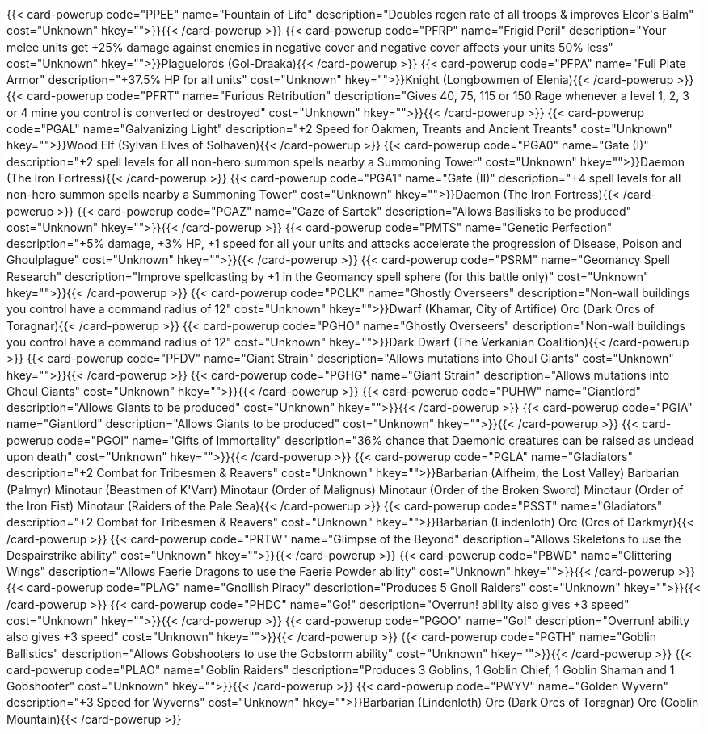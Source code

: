 {{< card-powerup code="PPEE" name="Fountain of Life" description="Doubles regen rate of all troops & improves Elcor's Balm" cost="Unknown" hkey="">}}{{< /card-powerup >}}
{{< card-powerup code="PFRP" name="Frigid Peril" description="Your melee units get +25% damage against enemies in negative cover and negative cover affects your units 50% less" cost="Unknown" hkey="">}}Plaguelords (Gol-Draaka){{< /card-powerup >}}
{{< card-powerup code="PFPA" name="Full Plate Armor" description="+37.5% HP for all units" cost="Unknown" hkey="">}}Knight (Longbowmen of Elenia){{< /card-powerup >}}
{{< card-powerup code="PFRT" name="Furious Retribution" description="Gives 40, 75, 115 or 150 Rage whenever a level 1, 2, 3 or 4 mine you control is converted or destroyed" cost="Unknown" hkey="">}}{{< /card-powerup >}}
{{< card-powerup code="PGAL" name="Galvanizing Light" description="+2 Speed for Oakmen, Treants and Ancient Treants" cost="Unknown" hkey="">}}Wood Elf (Sylvan Elves of Solhaven){{< /card-powerup >}}
{{< card-powerup code="PGA0" name="Gate (I)" description="+2 spell levels for all non-hero summon spells nearby a Summoning Tower" cost="Unknown" hkey="">}}Daemon (The Iron Fortress){{< /card-powerup >}}
{{< card-powerup code="PGA1" name="Gate (II)" description="+4 spell levels for all non-hero summon spells nearby a Summoning Tower" cost="Unknown" hkey="">}}Daemon (The Iron Fortress){{< /card-powerup >}}
{{< card-powerup code="PGAZ" name="Gaze of Sartek" description="Allows Basilisks to be produced" cost="Unknown" hkey="">}}{{< /card-powerup >}}
{{< card-powerup code="PMTS" name="Genetic Perfection" description="+5% damage, +3% HP, +1 speed for all your units and attacks accelerate the progression of Disease, Poison and Ghoulplague" cost="Unknown" hkey="">}}{{< /card-powerup >}}
{{< card-powerup code="PSRM" name="Geomancy Spell Research" description="Improve spellcasting by +1 in the Geomancy spell sphere (for this battle only)" cost="Unknown" hkey="">}}{{< /card-powerup >}}
{{< card-powerup code="PCLK" name="Ghostly Overseers" description="Non-wall buildings you control have a command radius of 12" cost="Unknown" hkey="">}}Dwarf (Khamar, City of Artifice)  Orc (Dark Orcs of Toragnar){{< /card-powerup >}}
{{< card-powerup code="PGHO" name="Ghostly Overseers" description="Non-wall buildings you control have a command radius of 12" cost="Unknown" hkey="">}}Dark Dwarf (The Verkanian Coalition){{< /card-powerup >}}
{{< card-powerup code="PFDV" name="Giant Strain" description="Allows mutations into Ghoul Giants" cost="Unknown" hkey="">}}{{< /card-powerup >}}
{{< card-powerup code="PGHG" name="Giant Strain" description="Allows mutations into Ghoul Giants" cost="Unknown" hkey="">}}{{< /card-powerup >}}
{{< card-powerup code="PUHW" name="Giantlord" description="Allows Giants to be produced" cost="Unknown" hkey="">}}{{< /card-powerup >}}
{{< card-powerup code="PGIA" name="Giantlord" description="Allows Giants to be produced" cost="Unknown" hkey="">}}{{< /card-powerup >}}
{{< card-powerup code="PGOI" name="Gifts of Immortality" description="36% chance that Daemonic creatures can be raised as undead upon death" cost="Unknown" hkey="">}}{{< /card-powerup >}}
{{< card-powerup code="PGLA" name="Gladiators" description="+2 Combat for Tribesmen & Reavers" cost="Unknown" hkey="">}}Barbarian (Alfheim, the Lost Valley)  Barbarian (Palmyr)  Minotaur (Beastmen of K'Varr)  Minotaur (Order of Malignus)  Minotaur (Order of the Broken Sword)  Minotaur (Order of the Iron Fist)  Minotaur (Raiders of the Pale Sea){{< /card-powerup >}}
{{< card-powerup code="PSST" name="Gladiators" description="+2 Combat for Tribesmen & Reavers" cost="Unknown" hkey="">}}Barbarian (Lindenloth)  Orc (Orcs of Darkmyr){{< /card-powerup >}}
{{< card-powerup code="PRTW" name="Glimpse of the Beyond" description="Allows Skeletons to use the Despairstrike ability" cost="Unknown" hkey="">}}{{< /card-powerup >}}
{{< card-powerup code="PBWD" name="Glittering Wings" description="Allows Faerie Dragons to use the Faerie Powder ability" cost="Unknown" hkey="">}}{{< /card-powerup >}}
{{< card-powerup code="PLAG" name="Gnollish Piracy" description="Produces 5 Gnoll Raiders" cost="Unknown" hkey="">}}{{< /card-powerup >}}
{{< card-powerup code="PHDC" name="Go!" description="Overrun! ability also gives +3 speed" cost="Unknown" hkey="">}}{{< /card-powerup >}}
{{< card-powerup code="PGOO" name="Go!" description="Overrun! ability also gives +3 speed" cost="Unknown" hkey="">}}{{< /card-powerup >}}
{{< card-powerup code="PGTH" name="Goblin Ballistics" description="Allows Gobshooters to use the Gobstorm ability" cost="Unknown" hkey="">}}{{< /card-powerup >}}
{{< card-powerup code="PLAO" name="Goblin Raiders" description="Produces 3 Goblins, 1 Goblin Chief, 1 Goblin Shaman and 1 Gobshooter" cost="Unknown" hkey="">}}{{< /card-powerup >}}
{{< card-powerup code="PWYV" name="Golden Wyvern" description="+3 Speed for Wyverns" cost="Unknown" hkey="">}}Barbarian (Lindenloth)  Orc (Dark Orcs of Toragnar)  Orc (Goblin Mountain){{< /card-powerup >}}